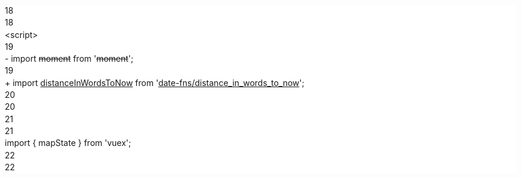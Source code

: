 <div class="d2h-code-line d2h-cntx">
<span class="d2h-code-line-prefix"> </span>
</div>
</td>
</tr><tr>
<td class="d2h-code-linenumber d2h-cntx">
<div class="line-num1">18</div>
<div class="line-num2">18</div>
</td>
<td class="d2h-cntx">
<div class="d2h-code-line d2h-cntx">
<span class="d2h-code-line-prefix"> </span>
<span class="d2h-code-line-ctn">&lt;script&gt;</span>
</div>
</td>
</tr><tr>
<td class="d2h-code-linenumber d2h-del">
<div class="line-num1">19</div>
<div class="line-num2"></div>
</td>
<td class="d2h-del">
<div class="d2h-code-line d2h-del">
<span class="d2h-code-line-prefix">-</span>
<span class="d2h-code-line-ctn">  import <del>moment</del> from '<del>moment</del>';</span>
</div>
</td>
</tr><tr>
<td class="d2h-code-linenumber d2h-ins">
<div class="line-num1"></div>
<div class="line-num2">19</div>
</td>
<td class="d2h-ins">
<div class="d2h-code-line d2h-ins">
<span class="d2h-code-line-prefix">+</span>
<span class="d2h-code-line-ctn">  import <ins>distanceInWordsToNow</ins> from '<ins>date-fns/distance_in_words_to_now</ins>';</span>
</div>
</td>
</tr><tr>
<td class="d2h-code-linenumber d2h-cntx">
<div class="line-num1">20</div>
<div class="line-num2">20</div>
</td>
<td class="d2h-cntx">
<div class="d2h-code-line d2h-cntx">
<span class="d2h-code-line-prefix"> </span>
</div>
</td>
</tr><tr>
<td class="d2h-code-linenumber d2h-cntx">
<div class="line-num1">21</div>
<div class="line-num2">21</div>
</td>
<td class="d2h-cntx">
<div class="d2h-code-line d2h-cntx">
<span class="d2h-code-line-prefix"> </span>
<span class="d2h-code-line-ctn">  import { mapState } from 'vuex';</span>
</div>
</td>
</tr><tr>
<td class="d2h-code-linenumber d2h-cntx">
<div class="line-num1">22</div>
<div class="line-num2">22</div>
</td>